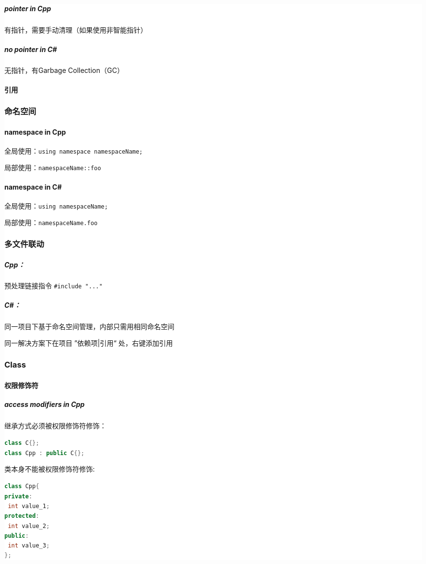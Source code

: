 ##### pointer in Cpp

有指针，需要手动清理（如果使用非智能指针）

##### no pointer in C#

无指针，有Garbage Collection（GC）

#### 引用

### 命名空间

#### namespace in Cpp

全局使用：`using namespace namespaceName;`

局部使用：`namespaceName::foo`

#### namespace in C#

全局使用：`using namespaceName;`

局部使用：`namespaceName.foo`



### 多文件联动

##### Cpp：

预处理链接指令 ` #include "..." `

##### C#：

同一项目下基于命名空间管理，内部只需用相同命名空间

同一解决方案下在项目 ”依赖项|引用“ 处，右键添加引用

### Class

#### 权限修饰符

##### access modifiers in Cpp

继承方式必须被权限修饰符修饰：

```cpp
class C{};
class Cpp : public C{};
```

类本身不能被权限修饰符修饰:

```cpp
class Cpp{
private:
 int value_1;
protected:
 int value_2;
public:
 int value_3;
};
```
